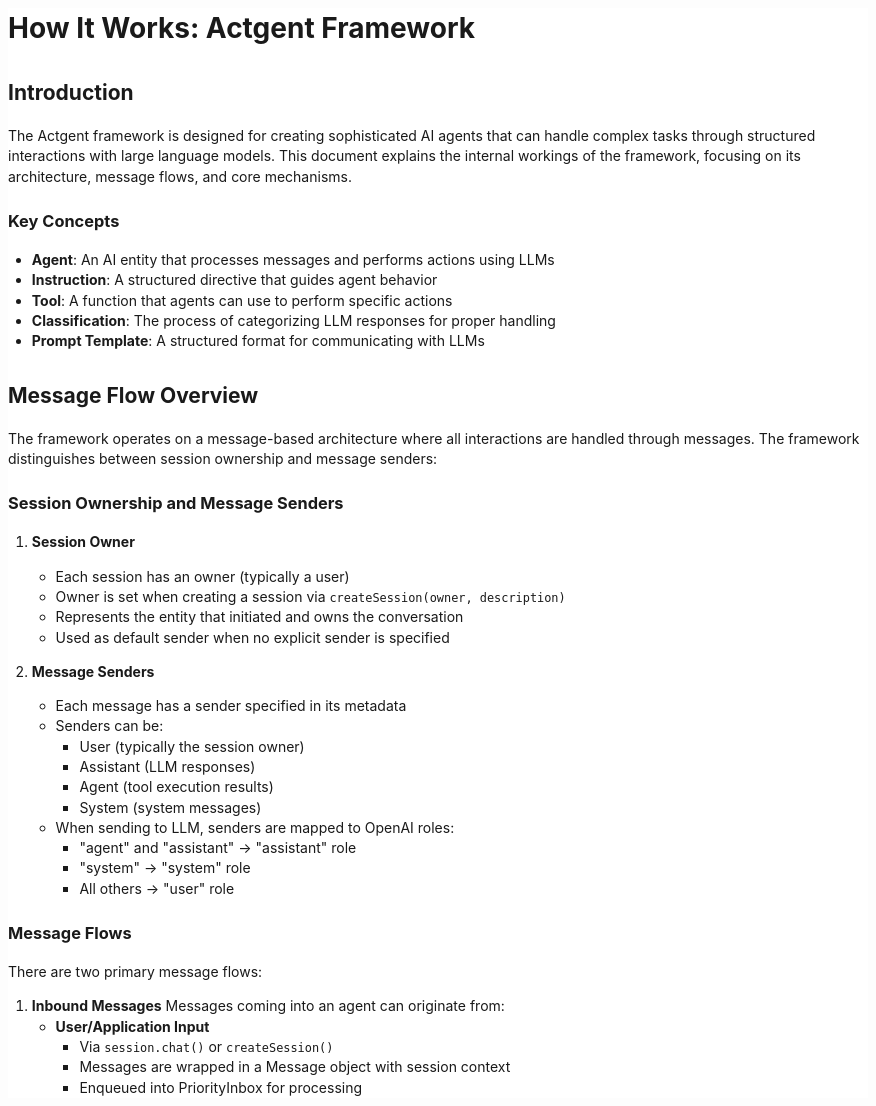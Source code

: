 # How It Works: Actgent Framework

## Introduction

The Actgent framework is designed for creating sophisticated AI agents that can handle complex tasks through structured interactions with large language models. This document explains the internal workings of the framework, focusing on its architecture, message flows, and core mechanisms.

### Key Concepts

- **Agent**: An AI entity that processes messages and performs actions using LLMs
- **Instruction**: A structured directive that guides agent behavior
- **Tool**: A function that agents can use to perform specific actions
- **Classification**: The process of categorizing LLM responses for proper handling
- **Prompt Template**: A structured format for communicating with LLMs


## Message Flow Overview

The framework operates on a message-based architecture where all interactions are handled through messages. The framework distinguishes between session ownership and message senders:

### Session Ownership and Message Senders

1. **Session Owner**
   - Each session has an owner (typically a user)
   - Owner is set when creating a session via `createSession(owner, description)`
   - Represents the entity that initiated and owns the conversation
   - Used as default sender when no explicit sender is specified

2. **Message Senders**
   - Each message has a sender specified in its metadata
   - Senders can be:
     - User (typically the session owner)
     - Assistant (LLM responses)
     - Agent (tool execution results)
     - System (system messages)
   - When sending to LLM, senders are mapped to OpenAI roles:
     - "agent" and "assistant" → "assistant" role
     - "system" → "system" role
     - All others → "user" role

### Message Flows

There are two primary message flows:

1. **Inbound Messages**
   Messages coming into an agent can originate from:
   - **User/Application Input**
     - Via `session.chat()` or `createSession()`
     - Messages are wrapped in a Message object with session context
     - Enqueued into PriorityInbox for processing
